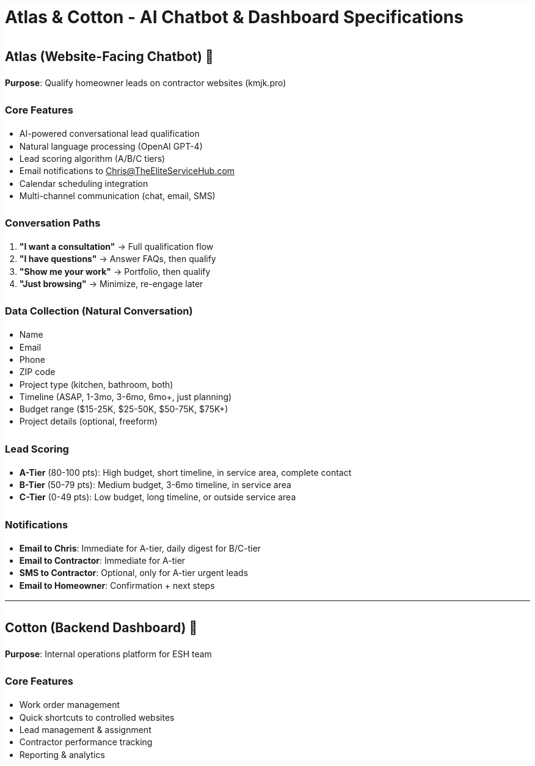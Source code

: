# Atlas & Cotton - AI Chatbot & Dashboard Specifications

## Atlas (Website-Facing Chatbot) 🤖

**Purpose**: Qualify homeowner leads on contractor websites (kmjk.pro)

### Core Features
- AI-powered conversational lead qualification
- Natural language processing (OpenAI GPT-4)
- Lead scoring algorithm (A/B/C tiers)
- Email notifications to Chris@TheEliteServiceHub.com
- Calendar scheduling integration
- Multi-channel communication (chat, email, SMS)

### Conversation Paths
1. **"I want a consultation"** → Full qualification flow
2. **"I have questions"** → Answer FAQs, then qualify
3. **"Show me your work"** → Portfolio, then qualify
4. **"Just browsing"** → Minimize, re-engage later

### Data Collection (Natural Conversation)
- Name
- Email
- Phone
- ZIP code
- Project type (kitchen, bathroom, both)
- Timeline (ASAP, 1-3mo, 3-6mo, 6mo+, just planning)
- Budget range ($15-25K, $25-50K, $50-75K, $75K+)
- Project details (optional, freeform)

### Lead Scoring
- **A-Tier** (80-100 pts): High budget, short timeline, in service area, complete contact
- **B-Tier** (50-79 pts): Medium budget, 3-6mo timeline, in service area
- **C-Tier** (0-49 pts): Low budget, long timeline, or outside service area

### Notifications
- **Email to Chris**: Immediate for A-tier, daily digest for B/C-tier
- **Email to Contractor**: Immediate for A-tier
- **SMS to Contractor**: Optional, only for A-tier urgent leads
- **Email to Homeowner**: Confirmation + next steps

---

## Cotton (Backend Dashboard) 💼

**Purpose**: Internal operations platform for ESH team

### Core Features
- Work order management
- Quick shortcuts to controlled websites
- Lead management & assignment
- Contractor performance tracking
- Reporting & analytics

